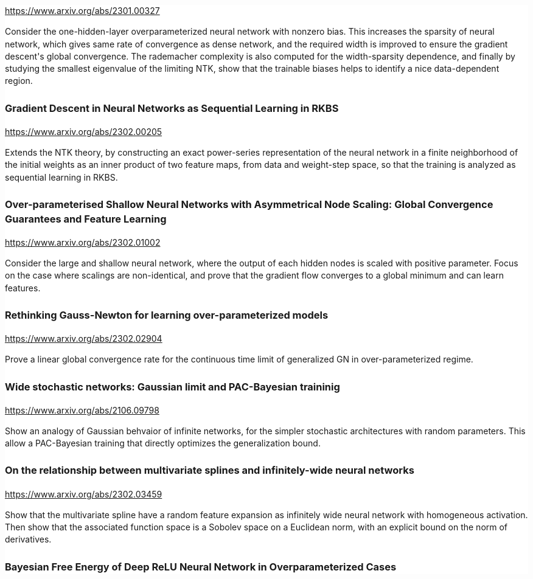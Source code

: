 <https://www.arxiv.org/abs/2301.00327>

Consider the one-hidden-layer overparameterized neural network with nonzero bias. This increases the sparsity of neural network, which gives same rate of convergence as dense network, and the required width is improved to ensure the gradient descent's global convergence. The rademacher complexity is also computed for the width-sparsity dependence, and finally by studying the smallest eigenvalue of the limiting NTK, show that the trainable biases helps to identify a nice data-dependent region.

### Gradient Descent in Neural Networks as Sequential Learning in RKBS

<https://www.arxiv.org/abs/2302.00205>

Extends the NTK theory, by constructing an exact power-series representation of the neural network in a finite neighborhood of the initial weights as an inner product of two feature maps, from data and weight-step space, so that the training is analyzed as sequential learning in RKBS.

### Over-parameterised Shallow Neural Networks with Asymmetrical Node Scaling: Global Convergence Guarantees and Feature Learning

<https://www.arxiv.org/abs/2302.01002>

Consider the large and shallow neural network, where the output of each hidden nodes is scaled with positive parameter. Focus on the case where scalings are non-identical, and prove that the gradient flow converges to a global minimum and can learn features.

### Rethinking Gauss-Newton for learning over-parameterized models

<https://www.arxiv.org/abs/2302.02904>

Prove a linear global convergence rate for the continuous time limit of generalized GN in over-parameterized regime.

### Wide stochastic networks: Gaussian limit and PAC-Bayesian traininig

<https://www.arxiv.org/abs/2106.09798>

Show an analogy of Gaussian behvaior of infinite networks, for the simpler stochastic architectures with random parameters. This allow a PAC-Bayesian training that directly optimizes the generalization bound.

### On the relationship between multivariate splines and infinitely-wide neural networks

<https://www.arxiv.org/abs/2302.03459>

Show that the multivariate spline have a random feature expansion as infinitely wide neural network with homogeneous activation. Then show that the associated function space is a Sobolev space on a Euclidean norm, with an explicit bound on the norm of derivatives.

### Bayesian Free Energy of Deep ReLU Neural Network in Overparameterized Cases
